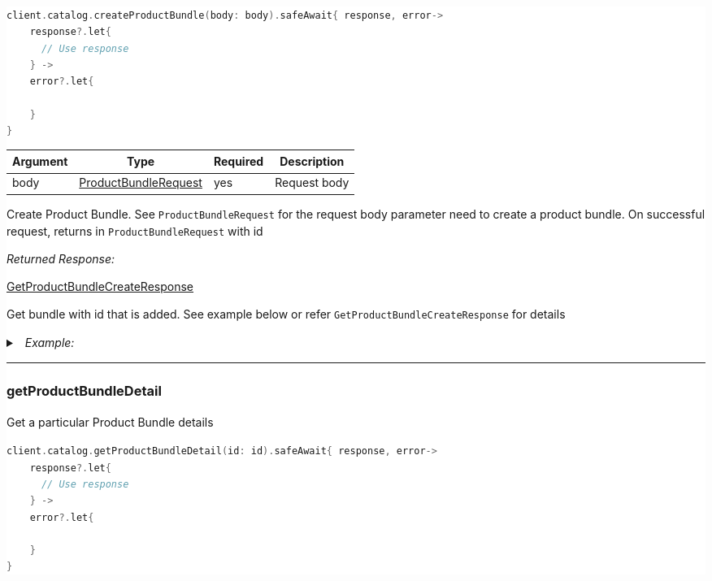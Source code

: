 


```kotlin
client.catalog.createProductBundle(body: body).safeAwait{ response, error->
    response?.let{
      // Use response
    } ->
    error?.let{
      
    } 
}
```





| Argument  |  Type  | Required | Description |
| --------- | -----  | -------- | ----------- |
| body | [ProductBundleRequest](#ProductBundleRequest) | yes | Request body |


Create Product Bundle. See `ProductBundleRequest` for the request body parameter need to create a product bundle. On successful request, returns in `ProductBundleRequest` with id

*Returned Response:*




[GetProductBundleCreateResponse](#GetProductBundleCreateResponse)

Get bundle with id that is added. See example below or refer `GetProductBundleCreateResponse` for details




<details><summary><i>&nbsp; Example:</i></summary></details>









---


### getProductBundleDetail
Get a particular Product Bundle details




```kotlin
client.catalog.getProductBundleDetail(id: id).safeAwait{ response, error->
    response?.let{
      // Use response
    } ->
    error?.let{
      
    } 
}
```
